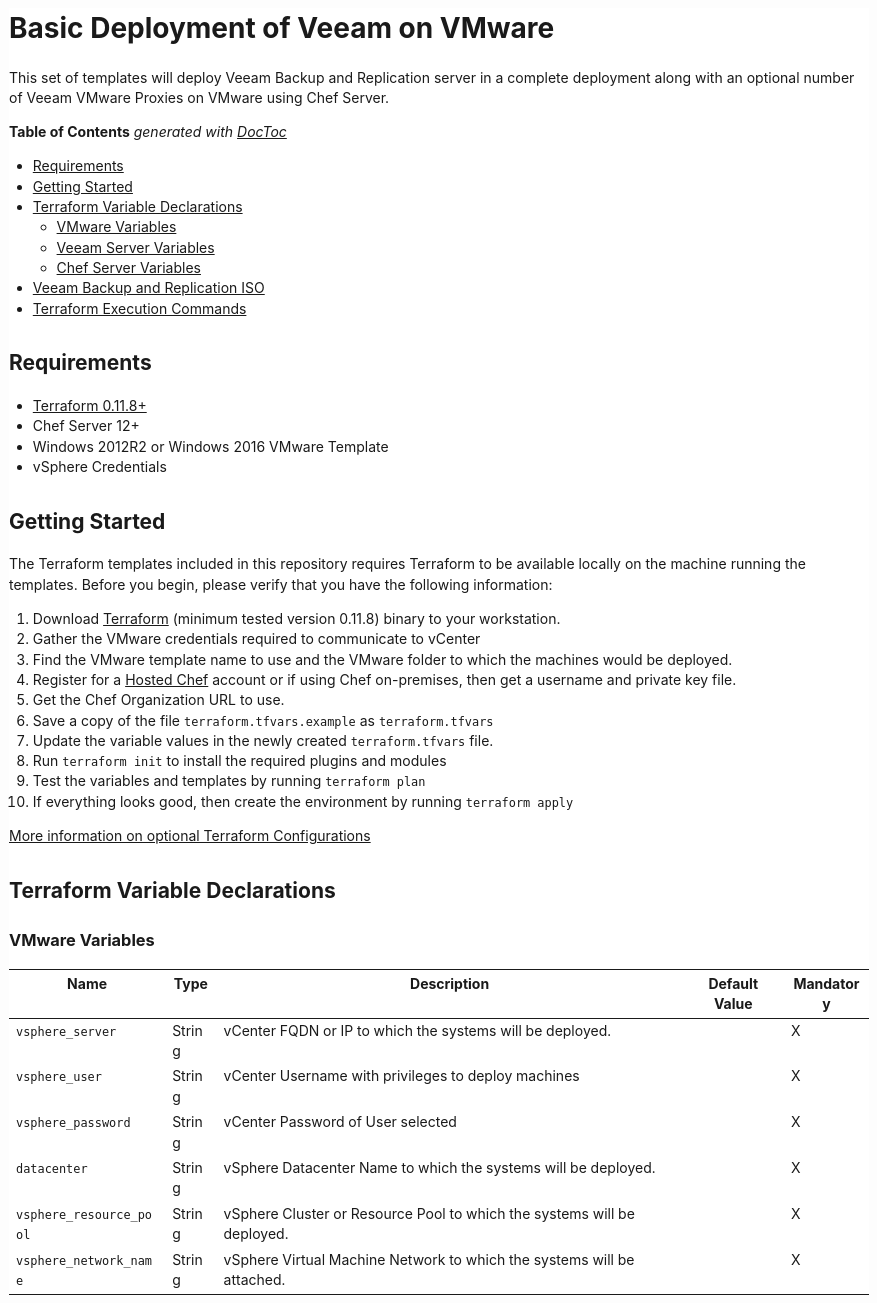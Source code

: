 # Basic Deployment of Veeam on VMware
This set of templates will deploy Veeam Backup and Replication server in a complete deployment along with an optional number of Veeam VMware Proxies on VMware using Chef Server.



**Table of Contents**  *generated with [DocToc](https://github.com/thlorenz/doctoc)*

- [Requirements](#requirements)
- [Getting Started](#getting-started)
- [Terraform Variable Declarations](#terraform-variable-declarations)
  - [VMware Variables](#vmware-variables)
  - [Veeam Server Variables](#veeam-server-variables)
  - [Chef Server Variables](#chef-server-variables)
- [Veeam Backup and Replication ISO](#veeam-backup-and-replication-iso)
- [Terraform Execution Commands](#terraform-execution-commands)



## Requirements

- [Terraform 0.11.8+](https://www.terraform.io/downloads.html)
- Chef Server 12+
- Windows 2012R2 or Windows 2016 VMware Template
- vSphere Credentials

## Getting Started
The Terraform templates included in this repository requires Terraform to be available locally on the machine running the templates.  Before you begin, please verify that you have the following information:

1. Download [Terraform](https://www.terraform.io/downloads.html) (minimum tested version 0.11.8) binary to your workstation.
2. Gather the VMware credentials required to communicate to vCenter
3. Find the VMware template name to use and the VMware folder to which the machines would be deployed.
4. Register for a [Hosted Chef](https://manage.chef.io/signup) account or if using Chef on-premises, then get a username and private key file.
5. Get the Chef Organization URL to use.
6. Save a copy of the file `terraform.tfvars.example` as `terraform.tfvars`
7. Update the variable values in the newly created `terraform.tfvars` file.
8. Run `terraform init` to install the required plugins and modules
9. Test the variables and templates by running `terraform plan`
10. If everything looks good, then create the environment by running `terraform apply`

[More information on optional Terraform Configurations](#terraform-execution-commands)

## Terraform Variable Declarations

### VMware Variables

| Name | Type | Description | Default Value | Mandatory |
| --- | --- | --- | --- | --- |
| `vsphere_server` | String | vCenter FQDN or IP to which the systems will be deployed. | | X |
| `vsphere_user` | String | vCenter Username with privileges to deploy machines | | X |
| `vsphere_password` | String | vCenter Password of User selected | | X |
| `datacenter` | String | vSphere Datacenter Name to which the systems will be deployed. | | X |
| `vsphere_resource_pool` | String | vSphere Cluster or Resource Pool to which the systems will be deployed. | | X |
| `vsphere_network_name` | String | vSphere Virtual Machine Network to which the systems will be attached. | | X |